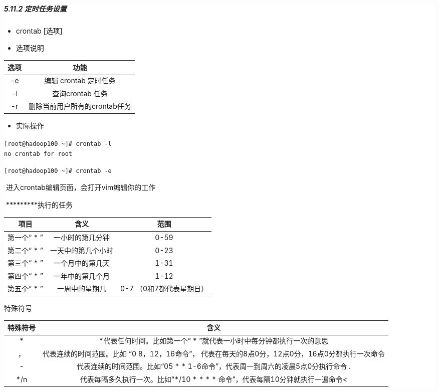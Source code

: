 



##### 5.11.2 定时任务设置

- crontab [选项]



- 选项说明

| 选项 |             功能              |
| :--: | :---------------------------: |
|  -e  |     编辑 crontab 定时任务     |
|  -l  |       查询crontab 任务        |
|  -r  | 删除当前用户所有的crontab任务 |



- 实际操作

```
[root@hadoop100 ~]# crontab -l
no crontab for root
```



```
[root@hadoop100 ~]# crontab -e
```

​	进入crontab编辑页面，会打开vim编辑你的工作

​                  *********执行的任务

|    项目     |        含义        |           范围            |
| :---------: | :----------------: | :-----------------------: |
| 第一个“ * ” |  一小时的第几分钟  |           0-59            |
| 第二个“ * ” | 一天中的第几个小时 |           0-23            |
| 第三个“ * ” |  一个月中的第几天  |           1-31            |
| 第四个“ * ” |  一年中的第几个月  |           1-12            |
| 第五个“ * ” |   一周中的星期几   | 0-7  （0和7都代表星期日） |



特殊符号



| 特殊符号 |                             含义                             |
| :------: | :----------------------------------------------------------: |
|    *     | *代表任何时间。比如第一个“ * ”就代表一小时中每分钟都执行一次的意思 |
|    ，    | 代表连续的时间范围。比如 “0  8，12，16命令”， 代表在每天的8点0分，12点0分，16点0分都执行一次命令 |
|    -     | 代表连续的时间范围。比如“05 * * 1-6命令”，代表周一到周六的凌晨5点0分执行命令 . |
|   */n    | 代表每隔多久执行一次。比如“*/10 * * * * 命令”，代表每隔10分钟就执行一遍命令< |

